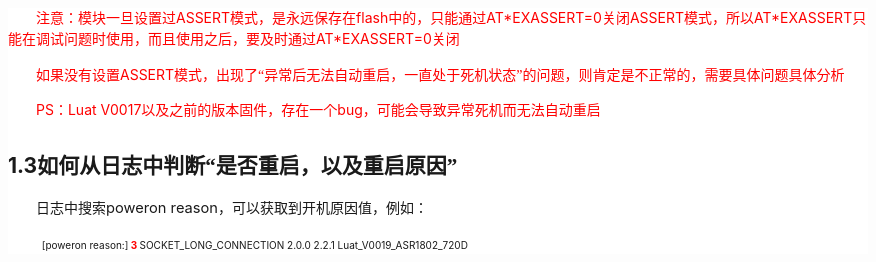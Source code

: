 <p class="MsoNormal" style="text-indent:21.0pt"><span style="font-family:宋体;
mso-ascii-font-family:&quot;Times New Roman&quot;;mso-hansi-font-family:&quot;Times New Roman&quot;;
color:red">注意：模块一旦设置过</span><span lang="EN-US" style="color:red">ASSERT</span><span style="font-family:宋体;mso-ascii-font-family:&quot;Times New Roman&quot;;mso-hansi-font-family:
&quot;Times New Roman&quot;;color:red">模式，是永远保存在</span><span lang="EN-US" style="color:
red">flash</span><span style="font-family:宋体;mso-ascii-font-family:&quot;Times New Roman&quot;;
mso-hansi-font-family:&quot;Times New Roman&quot;;color:red">中的，只能通过</span><span lang="EN-US" style="color:red">AT*EXASSERT=0</span><span style="font-family:宋体;
mso-ascii-font-family:&quot;Times New Roman&quot;;mso-hansi-font-family:&quot;Times New Roman&quot;;
color:red">关闭</span><span lang="EN-US" style="color:red">ASSERT</span><span style="font-family:宋体;mso-ascii-font-family:&quot;Times New Roman&quot;;mso-hansi-font-family:
&quot;Times New Roman&quot;;color:red">模式，所以</span><span lang="EN-US" style="color:red">AT*EXASSERT</span><span style="font-family:宋体;mso-ascii-font-family:&quot;Times New Roman&quot;;mso-hansi-font-family:
&quot;Times New Roman&quot;;color:red">只能在调试问题时使用，而且使用之后，要及时通过</span><span lang="EN-US" style="color:red">AT*EXASSERT=0</span><span style="font-family:宋体;mso-ascii-font-family:
&quot;Times New Roman&quot;;mso-hansi-font-family:&quot;Times New Roman&quot;;color:red">关闭</span><span lang="EN-US" style="color:red"><o:p></o:p></span></p>

<p class="MsoNormal" style="text-indent:21.0pt"><span style="font-family:宋体;
mso-ascii-font-family:&quot;Times New Roman&quot;;mso-hansi-font-family:&quot;Times New Roman&quot;;
color:red">如果没有设置</span><span lang="EN-US" style="color:red">ASSERT</span><span style="font-family:宋体;mso-ascii-font-family:&quot;Times New Roman&quot;;mso-hansi-font-family:
&quot;Times New Roman&quot;;color:red">模式，出现了“异常后无法自动重启，一直处于死机状态”的问题，则肯定是不正常的，需要具体问题具体分析</span><span lang="EN-US" style="color:red"><o:p></o:p></span></p>

<p class="MsoNormal" style="text-indent:21.0pt"><span lang="EN-US" style="color:red">PS</span><span style="font-family:宋体;mso-ascii-font-family:
&quot;Times New Roman&quot;;mso-hansi-font-family:&quot;Times New Roman&quot;;color:red">：</span><span lang="EN-US" style="color:red">Luat V0017</span><span style="font-family:宋体;
mso-ascii-font-family:&quot;Times New Roman&quot;;mso-hansi-font-family:&quot;Times New Roman&quot;;
color:red">以及之前的版本固件，存在一个</span><span lang="EN-US" style="color:red">bug</span><span style="font-family:宋体;mso-ascii-font-family:&quot;Times New Roman&quot;;mso-hansi-font-family:
&quot;Times New Roman&quot;;color:red">，可能会导致异常死机而无法自动重启</span><span lang="EN-US" style="color:red"><o:p></o:p></span></p>

<h2><a name="_Toc482402377"><span lang="EN-US">1.</span></a><span lang="EN-US">3</span><span style="font-family:楷体_GB2312;mso-ascii-font-family:Arial">如何从日志中判断“是否重启，以及重启原因”</span></h2>

<p class="MsoNormal" style="text-indent:21.0pt"><span style="font-family:宋体;
mso-ascii-font-family:&quot;Times New Roman&quot;;mso-hansi-font-family:&quot;Times New Roman&quot;">日志中搜索</span><span style="font-size:11.0pt;mso-fareast-font-family:微软雅黑;mso-font-kerning:0pt;
mso-ansi-language:ZH-CN">poweron reason</span><span style="font-family:宋体;
mso-ascii-font-family:&quot;Times New Roman&quot;;mso-hansi-font-family:&quot;Times New Roman&quot;">，可以获取到开机原因值，例如：</span></p>

<p class="MsoNormal" align="left" style="margin: 0cm 0cm 0.0001pt; text-indent: 0cm;"><span lang="EN-US" style="font-size:7.5pt">&nbsp;&nbsp;&nbsp;&nbsp;&nbsp;&nbsp;&nbsp;&nbsp;&nbsp;&nbsp;&nbsp; [poweron reason:]<b><span style="color:red"> 3 </span></b>SOCKET_LONG_CONNECTION
2.0.0 2.2.1 Luat_V0019_ASR1802_720D<o:p></o:p></span></p>
